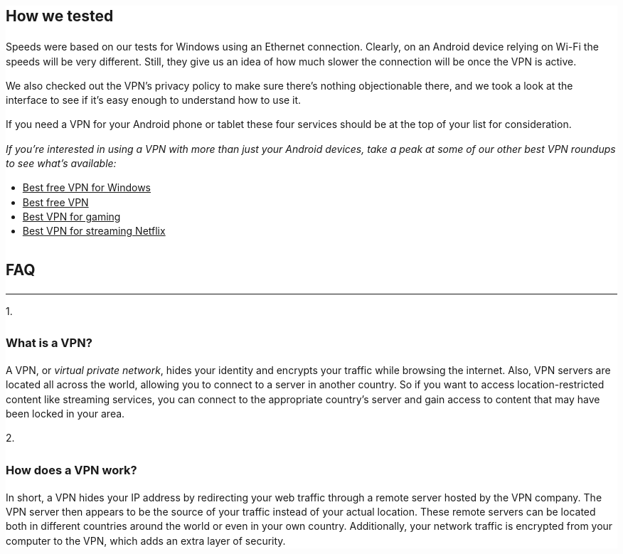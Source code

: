 <h2 id="how-we-tested">How we tested</h2>



<p>Speeds were based on our tests for Windows using an Ethernet connection. Clearly, on an Android device relying on Wi-Fi the speeds will be very different. Still, they give us an idea of how much slower the connection will be once the VPN is active. </p>



<p>We also checked out the VPN&rsquo;s privacy policy to make sure there&rsquo;s nothing objectionable there, and we took a look at the interface to see if it&rsquo;s easy enough to understand how to use it. </p>



<p>If you need a VPN for your Android phone or tablet these four services should be at the top of your list for consideration.</p>



<p><em>If you&rsquo;re interested in using a VPN with more than just your Android devices, take a peak at some of our other best VPN roundups to see what&rsquo;s available:</em> </p>



<ul><li><a href="https://www.pcworld.com/article/634025/best-free-vpns-for-windows.html" rel="noreferrer noopener" target="_blank">Best free VPN for Windows</a></li><li><a href="https://www.pcworld.com/article/629037/the-best-free-vpn.html" rel="noreferrer noopener" target="_blank">Best free VPN</a></li><li><a href="https://www.pcworld.com/article/622728/best-vpn-for-gaming.html" rel="noreferrer noopener" target="_blank">Best VPN for gaming</a></li><li><a href="https://www.pcworld.com/article/618517/the-best-vpn-for-streaming-netflix.html" rel="noreferrer noopener" target="_blank">Best VPN for streaming Netflix</a></li></ul><div class="wp-block-idg-base-theme-faq-block faq-block"><h2 class="faq-block-title" id="faq"> FAQ </h2><hr class="block-horizotal-divider" /><div class="wp-block-idg-base-theme-faq-inner-block faq-save-block"><div class="faq-save-content"><span class="faq-rank">1.</span>
<h3 id="what-is-a-vpn">What is a VPN?</h3>



<div class="wp-block-idg-base-theme-faq-answer-block how-to-tip">
<p>A VPN, or <em>virtual private network</em>, hides your identity and encrypts your traffic while browsing the internet. Also, VPN servers are located all across the world, allowing you to connect to a server in another country. So if you want to access location-restricted content like streaming services, you can connect to the appropriate country&rsquo;s server and gain access to content that may have been locked in your area. </p>
</div>
</div></div>



<div class="wp-block-idg-base-theme-faq-inner-block faq-save-block"><div class="faq-save-content"><span class="faq-rank">2.</span>
<h3 id="how-does-a-vpn-work">How does a VPN work?</h3>



<div class="wp-block-idg-base-theme-faq-answer-block how-to-tip">
<p>In short, a VPN hides your IP address by redirecting your web traffic through a remote server hosted by the VPN company. The VPN server then appears to be the source of your traffic instead of your actual location. These remote servers can be located both in different countries around the world or even in your own country. Additionally, your network traffic is encrypted from your computer to the VPN, which adds an extra layer of security.&nbsp;</p>
